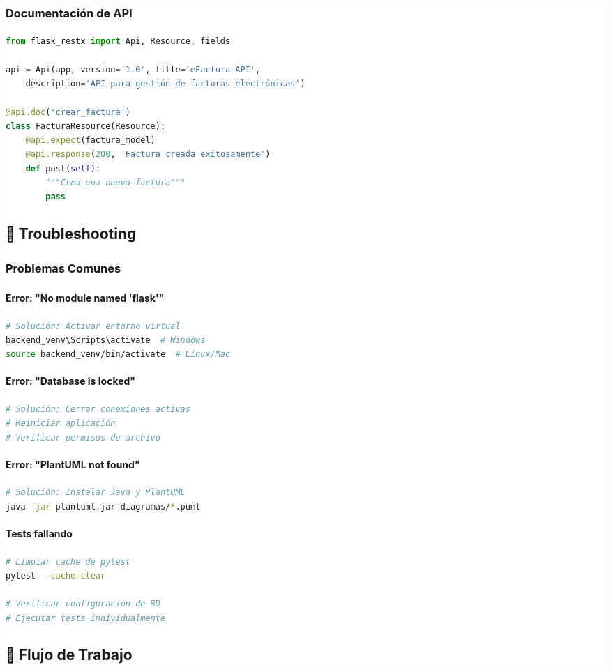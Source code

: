 ### Documentación de API
```python
from flask_restx import Api, Resource, fields

api = Api(app, version='1.0', title='eFactura API',
    description='API para gestión de facturas electrónicas')

@api.doc('crear_factura')
class FacturaResource(Resource):
    @api.expect(factura_model)
    @api.response(200, 'Factura creada exitosamente')
    def post(self):
        """Crea una nueva factura"""
        pass
```

## 🐛 Troubleshooting

### Problemas Comunes

#### Error: "No module named 'flask'"
```bash
# Solución: Activar entorno virtual
backend_venv\Scripts\activate  # Windows
source backend_venv/bin/activate  # Linux/Mac
```

#### Error: "Database is locked"
```bash
# Solución: Cerrar conexiones activas
# Reiniciar aplicación
# Verificar permisos de archivo
```

#### Error: "PlantUML not found"
```bash
# Solución: Instalar Java y PlantUML
java -jar plantuml.jar diagramas/*.puml
```

#### Tests fallando
```bash
# Limpiar cache de pytest
pytest --cache-clear

# Verificar configuración de BD
# Ejecutar tests individualmente
```

## 🔄 Flujo de Trabajo
